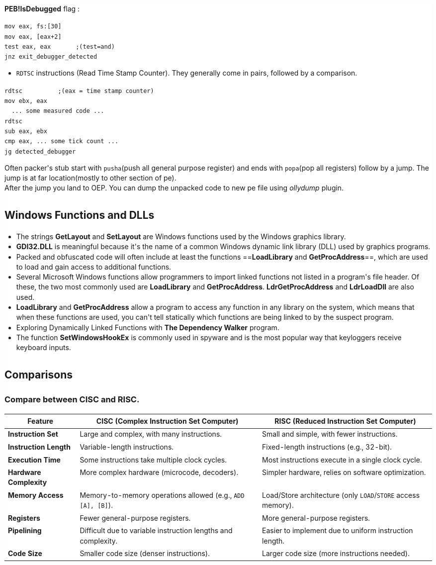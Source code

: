 **PEB!IsDebugged** flag :

```
mov eax, fs:[30]
mov eax, [eax+2]
test eax, eax       ;(test=and)
jnz exit_debugger_detected
```

- `RDTSC` instructions (Read Time Stamp Counter). They generally come in pairs, followed by a comparison.

```
rdtsc          ;(eax = time stamp counter)
mov ebx, eax
  ... some measured code ...
rdtsc
sub eax, ebx
cmp eax, ... some tick count ...
jg detected_debugger
```


Often packer's stub start with `pusha`(push all general purpose register) and ends with `popa`(pop all registers) follow by a jump. The jump is at far location(mostly to other section of pe).  
After the jump you land to OEP. You can dump the unpacked code to new pe file using _ollydump_ plugin.


## Windows Functions and DLLs

- The strings **GetLayout** and **SetLayout** are Windows functions used by the Windows graphics library.
- **GDI32.DLL** is meaningful because it's the name of a common Windows dynamic link library (DLL) used by graphics programs.
- Packed and obfuscated code will often include at least the functions ==**LoadLibrary** and **GetProcAddress**==, which are used to load and gain access to additional functions.
- Several Microsoft Windows functions allow programmers to import linked functions not listed in a program's file header. Of these, the two most commonly used are **LoadLibrary** and **GetProcAddress**. **LdrGetProcAddress** and **LdrLoadDll** are also used. 
- **LoadLibrary** and **GetProcAddress** allow a program to access any function in any library on the system, which means that when these functions are used, you can't tell statically which functions are being linked to by the suspect program.
- Exploring Dynamically Linked Functions with **The Dependency Walker** program.
- The function **SetWindowsHookEx** is commonly used in spyware and is the most popular way that keyloggers receive keyboard inputs.

## Comparisons

### Compare between **CISC** and **RISC**.

|**Feature**|**CISC (Complex Instruction Set Computer)**|**RISC (Reduced Instruction Set Computer)**|
|---|---|---|
|**Instruction Set**|Large and complex, with many instructions.|Small and simple, with fewer instructions.|
|**Instruction Length**|Variable-length instructions.|Fixed-length instructions (e.g., 32-bit).|
|**Execution Time**|Some instructions take multiple clock cycles.|Most instructions execute in a single clock cycle.|
|**Hardware Complexity**|More complex hardware (microcode, decoders).|Simpler hardware, relies on software optimization.|
|**Memory Access**|Memory-to-memory operations allowed (e.g., `ADD [A], [B]`).|Load/Store architecture (only `LOAD`/`STORE` access memory).|
|**Registers**|Fewer general-purpose registers.|More general-purpose registers.|
|**Pipelining**|Difficult due to variable instruction lengths and complexity.|Easier to implement due to uniform instruction length.|
|**Code Size**|Smaller code size (denser instructions).|Larger code size (more instructions needed).|